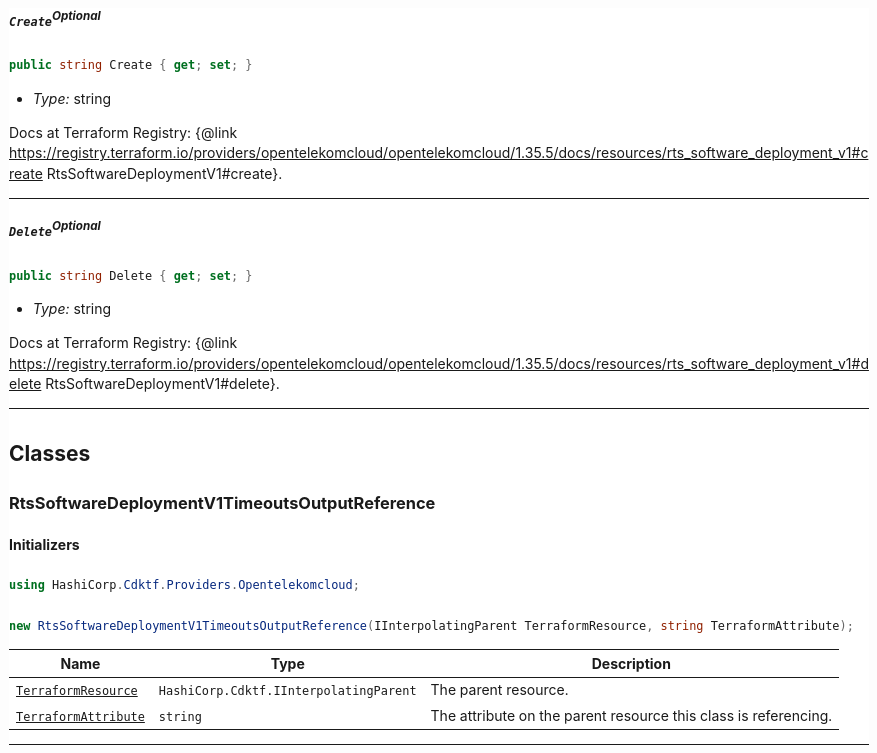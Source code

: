 
##### `Create`<sup>Optional</sup> <a name="Create" id="@cdktf/provider-opentelekomcloud.rtsSoftwareDeploymentV1.RtsSoftwareDeploymentV1Timeouts.property.create"></a>

```csharp
public string Create { get; set; }
```

- *Type:* string

Docs at Terraform Registry: {@link https://registry.terraform.io/providers/opentelekomcloud/opentelekomcloud/1.35.5/docs/resources/rts_software_deployment_v1#create RtsSoftwareDeploymentV1#create}.

---

##### `Delete`<sup>Optional</sup> <a name="Delete" id="@cdktf/provider-opentelekomcloud.rtsSoftwareDeploymentV1.RtsSoftwareDeploymentV1Timeouts.property.delete"></a>

```csharp
public string Delete { get; set; }
```

- *Type:* string

Docs at Terraform Registry: {@link https://registry.terraform.io/providers/opentelekomcloud/opentelekomcloud/1.35.5/docs/resources/rts_software_deployment_v1#delete RtsSoftwareDeploymentV1#delete}.

---

## Classes <a name="Classes" id="Classes"></a>

### RtsSoftwareDeploymentV1TimeoutsOutputReference <a name="RtsSoftwareDeploymentV1TimeoutsOutputReference" id="@cdktf/provider-opentelekomcloud.rtsSoftwareDeploymentV1.RtsSoftwareDeploymentV1TimeoutsOutputReference"></a>

#### Initializers <a name="Initializers" id="@cdktf/provider-opentelekomcloud.rtsSoftwareDeploymentV1.RtsSoftwareDeploymentV1TimeoutsOutputReference.Initializer"></a>

```csharp
using HashiCorp.Cdktf.Providers.Opentelekomcloud;

new RtsSoftwareDeploymentV1TimeoutsOutputReference(IInterpolatingParent TerraformResource, string TerraformAttribute);
```

| **Name** | **Type** | **Description** |
| --- | --- | --- |
| <code><a href="#@cdktf/provider-opentelekomcloud.rtsSoftwareDeploymentV1.RtsSoftwareDeploymentV1TimeoutsOutputReference.Initializer.parameter.terraformResource">TerraformResource</a></code> | <code>HashiCorp.Cdktf.IInterpolatingParent</code> | The parent resource. |
| <code><a href="#@cdktf/provider-opentelekomcloud.rtsSoftwareDeploymentV1.RtsSoftwareDeploymentV1TimeoutsOutputReference.Initializer.parameter.terraformAttribute">TerraformAttribute</a></code> | <code>string</code> | The attribute on the parent resource this class is referencing. |

---
